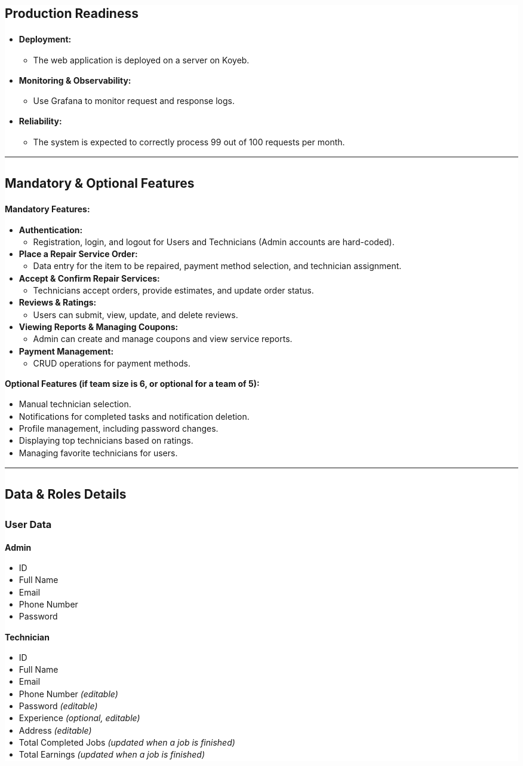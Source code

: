 
## Production Readiness

- **Deployment:**
    - The web application is deployed on a server on Koyeb.

- **Monitoring & Observability:**
    - Use Grafana to monitor request and response logs.

- **Reliability:**
    - The system is expected to correctly process 99 out of 100 requests per month.

---

## Mandatory & Optional Features

**Mandatory Features:**
- **Authentication:**
    - Registration, login, and logout for Users and Technicians (Admin accounts are hard-coded).
- **Place a Repair Service Order:**
    - Data entry for the item to be repaired, payment method selection, and technician assignment.
- **Accept & Confirm Repair Services:**
    - Technicians accept orders, provide estimates, and update order status.
- **Reviews & Ratings:**
    - Users can submit, view, update, and delete reviews.
- **Viewing Reports & Managing Coupons:**
    - Admin can create and manage coupons and view service reports.
- **Payment Management:**
    - CRUD operations for payment methods.

**Optional Features (if team size is 6, or optional for a team of 5):**
- Manual technician selection.
- Notifications for completed tasks and notification deletion.
- Profile management, including password changes.
- Displaying top technicians based on ratings.
- Managing favorite technicians for users.

---

## Data & Roles Details

### User Data

**Admin**
- ID
- Full Name
- Email
- Phone Number
- Password

**Technician**
- ID
- Full Name
- Email
- Phone Number *(editable)*
- Password *(editable)*
- Experience *(optional, editable)*
- Address *(editable)*
- Total Completed Jobs *(updated when a job is finished)*
- Total Earnings *(updated when a job is finished)*
